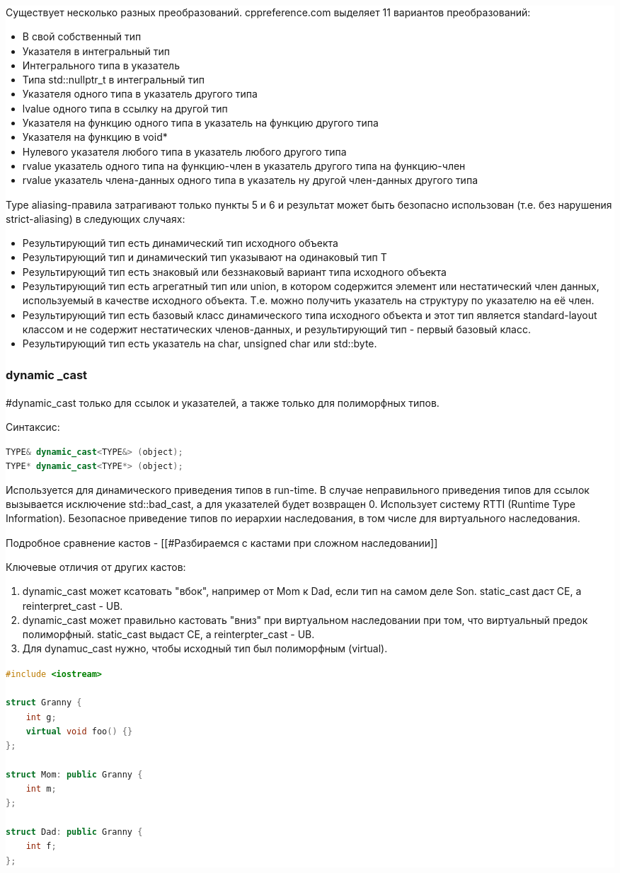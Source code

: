 Существует несколько разных преобразований. cppreference.com выделяет 11 вариантов преобразований:

  - В свой собственный тип
  - Указателя в интегральный тип
  - Интегрального типа в указатель
  - Типа std::nullptr_t в интегральный тип
  - Указателя одного типа в указатель другого типа
  - lvalue одного типа в ссылку на другой тип
  - Указателя на функцию одного типа в указатель на функцию другого типа
  - Указателя на функцию в void*
  - Нулевого указателя любого типа в указатель любого другого типа
  - rvalue указатель одного типа на функцию-член в указатель другого типа на функцию-член
  - rvalue указатель члена-данных одного типа в указатель ну другой член-данных другого типа

Type aliasing-правила затрагивают только пункты 5 и 6 и результат может быть безопасно использован (т.е. без нарушения strict-aliasing) в следующих случаях:

  - Результирующий тип есть динамический тип исходного объекта
  - Результирующий тип и динамический тип указывают на одинаковый тип T
  - Результирующий тип есть знаковый или беззнаковый вариант типа исходного объекта
  - Результирующий тип есть агрегатный тип или union, в котором содержится элемент или нестатический член данных, используемый в качестве исходного объекта. Т.е. можно получить указатель на структуру по указателю на её член.
  - Результирующий тип есть базовый класс динамического типа исходного объекта и этот тип является standard-layout классом и не содержит нестатических членов-данных, и результирующий тип - первый базовый класс.
  - Результирующий тип есть указатель на char, unsigned char или std::byte.

### dynamic _cast

#dynamic_cast только для ссылок и указателей, а также только для полиморфных типов.

Синтаксис:
```C++
TYPE& dynamic_cast<TYPE&> (object);
TYPE* dynamic_cast<TYPE*> (object);
```
Используется для динамического приведения типов в run-time. В случае неправильного приведения типов для ссылок вызывается исключение std::bad_cast, а для указателей будет возвращен 0. Использует систему RTTI (Runtime Type Information). Безопасное приведение типов по иерархии наследования, в том числе для виртуального наследования. 

Подробное сравнение кастов - [[#Разбираемся с кастами при сложном наследовании]]

Ключевые отличия от других кастов:
1) dynamic_cast может ксатовать "вбок", например от Mom к Dad, если тип на самом деле Son. static_cast даст CE, а reinterpret_cast - UB.
2) dynamic_cast может правильно кастовать "вниз" при виртуальном наследовании при том, что виртуальный предок полиморфный. static_cast выдаст CE, а reinterpter_cast - UB.
3) Для dynamuc_cast нужно, чтобы исходный тип был полиморфным (virtual).

```C++
#include <iostream>

struct Granny {
    int g;
    virtual void foo() {}
};

struct Mom: public Granny {
    int m;
};

struct Dad: public Granny {
    int f;
};

```